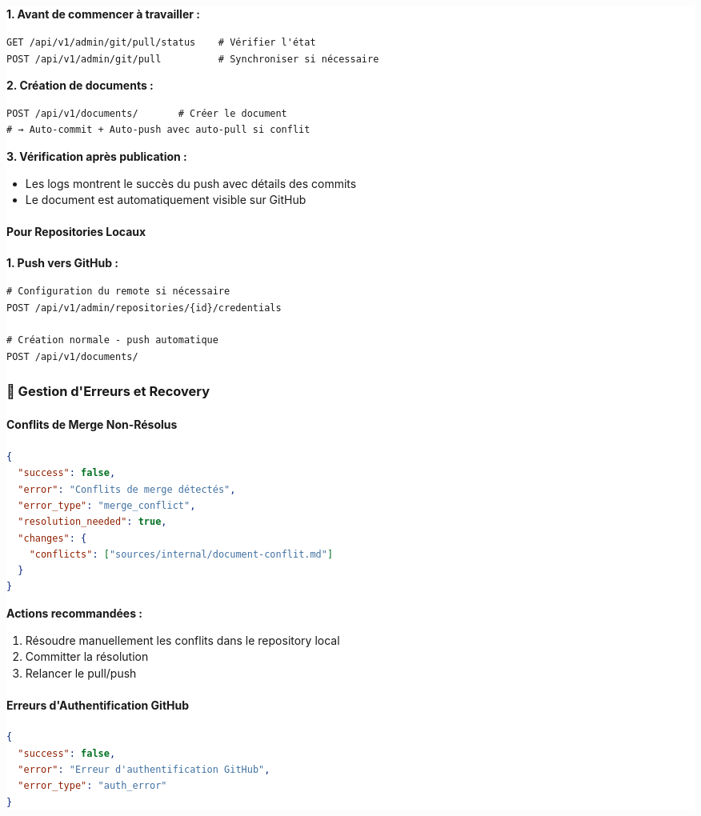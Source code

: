 **1. Avant de commencer à travailler :**
```http
GET /api/v1/admin/git/pull/status    # Vérifier l'état
POST /api/v1/admin/git/pull          # Synchroniser si nécessaire
```

**2. Création de documents :**
```http
POST /api/v1/documents/       # Créer le document
# → Auto-commit + Auto-push avec auto-pull si conflit
```

**3. Vérification après publication :**
- Les logs montrent le succès du push avec détails des commits
- Le document est automatiquement visible sur GitHub

#### Pour Repositories Locaux

**1. Push vers GitHub :**
```http
# Configuration du remote si nécessaire
POST /api/v1/admin/repositories/{id}/credentials

# Création normale - push automatique
POST /api/v1/documents/
```

### 🚨 Gestion d'Erreurs et Recovery

#### Conflits de Merge Non-Résolus

```json
{
  "success": false,
  "error": "Conflits de merge détectés",
  "error_type": "merge_conflict",
  "resolution_needed": true,
  "changes": {
    "conflicts": ["sources/internal/document-conflit.md"]
  }
}
```

**Actions recommandées :**
1. Résoudre manuellement les conflits dans le repository local
2. Committer la résolution
3. Relancer le pull/push

#### Erreurs d'Authentification GitHub

```json
{
  "success": false,
  "error": "Erreur d'authentification GitHub",
  "error_type": "auth_error"
}
```
